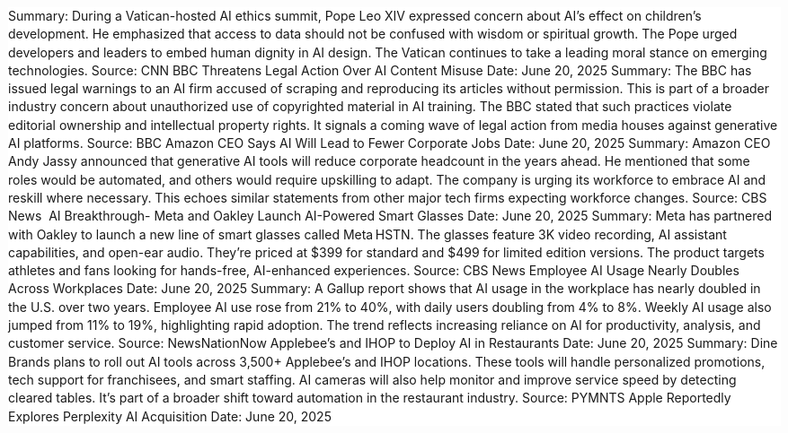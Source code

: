 Summary:
During a Vatican-hosted AI ethics summit, Pope Leo XIV expressed concern about AI’s effect on children’s development.
He emphasized that access to data should not be confused with wisdom or spiritual growth. The Pope urged developers and leaders to embed human dignity in AI design. The Vatican continues to take a leading moral stance on emerging technologies.
Source:
CNN
BBC Threatens Legal Action Over AI Content Misuse
Date:
June 20, 2025
Summary:
The BBC has issued legal warnings to an AI firm accused of scraping and reproducing its articles without permission. This is part of a broader industry concern about unauthorized use of copyrighted material in AI training. The BBC stated that such practices violate editorial ownership and intellectual property rights.
It signals a coming wave of legal action from media houses against generative AI platforms.
Source:
BBC
Amazon CEO Says AI Will Lead to Fewer Corporate Jobs
Date:
June 20, 2025
Summary:
Amazon CEO Andy Jassy announced that generative AI tools will reduce corporate headcount in the years ahead. He mentioned that some roles would be automated, and others would require upskilling to adapt. The company is urging its workforce to embrace AI and reskill where necessary. This echoes similar statements from other major tech firms expecting workforce changes.
Source:
CBS News
‍
AI Breakthrough-
Meta and Oakley Launch AI-Powered Smart Glasses
Date:
June 20, 2025
Summary:
Meta has partnered with Oakley to launch a new line of smart glasses called Meta HSTN. The glasses feature 3K video recording, AI assistant capabilities, and open-ear audio. They’re priced at $399 for standard and $499 for limited edition versions. The product targets athletes and fans looking for hands-free, AI-enhanced experiences.
Source:
CBS News
Employee AI Usage Nearly Doubles Across Workplaces
Date:
June 20, 2025
Summary:
A Gallup report shows that AI usage in the workplace has nearly doubled in the U.S. over two years. Employee AI use rose from 21% to 40%, with daily users doubling from 4% to 8%. Weekly AI usage also jumped from 11% to 19%, highlighting rapid adoption. The trend reflects increasing reliance on AI for productivity, analysis, and customer service.
Source:
NewsNationNow
Applebee’s and IHOP to Deploy AI in Restaurants
Date:
June 20, 2025
Summary:
Dine Brands plans to roll out AI tools across 3,500+ Applebee’s and IHOP locations. These tools will handle personalized promotions, tech support for franchisees, and smart staffing. AI cameras will also help monitor and improve service speed by detecting cleared tables. It’s part of a broader shift toward automation in the restaurant industry.
Source:
PYMNTS
Apple Reportedly Explores Perplexity AI Acquisition
Date:
June 20, 2025